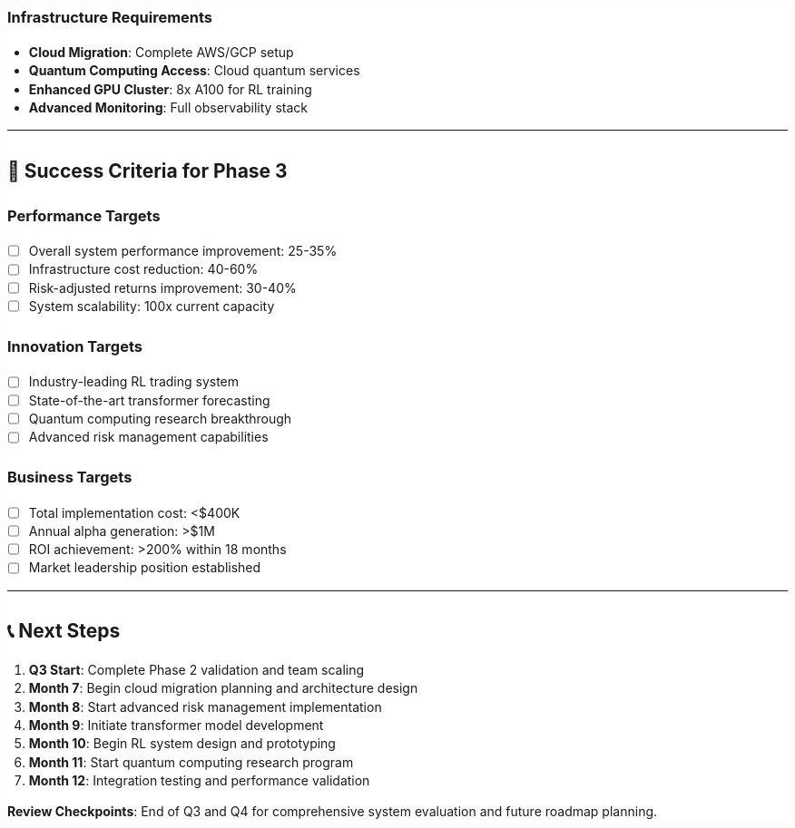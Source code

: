 ### Infrastructure Requirements
- **Cloud Migration**: Complete AWS/GCP setup
- **Quantum Computing Access**: Cloud quantum services
- **Enhanced GPU Cluster**: 8x A100 for RL training
- **Advanced Monitoring**: Full observability stack

---

## 🎯 Success Criteria for Phase 3

### Performance Targets
- [ ] Overall system performance improvement: 25-35%
- [ ] Infrastructure cost reduction: 40-60%
- [ ] Risk-adjusted returns improvement: 30-40%
- [ ] System scalability: 100x current capacity

### Innovation Targets
- [ ] Industry-leading RL trading system
- [ ] State-of-the-art transformer forecasting
- [ ] Quantum computing research breakthrough
- [ ] Advanced risk management capabilities

### Business Targets
- [ ] Total implementation cost: <$400K
- [ ] Annual alpha generation: >$1M
- [ ] ROI achievement: >200% within 18 months
- [ ] Market leadership position established

---

## 📞 Next Steps

1. **Q3 Start**: Complete Phase 2 validation and team scaling
2. **Month 7**: Begin cloud migration planning and architecture design
3. **Month 8**: Start advanced risk management implementation
4. **Month 9**: Initiate transformer model development
5. **Month 10**: Begin RL system design and prototyping
6. **Month 11**: Start quantum computing research program
7. **Month 12**: Integration testing and performance validation

**Review Checkpoints**: End of Q3 and Q4 for comprehensive system evaluation and future roadmap planning.
